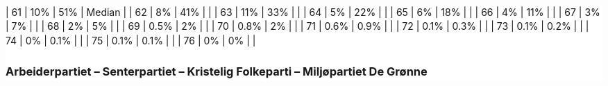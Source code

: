 | 61 | 10% | 51% | Median |
| 62 | 8% | 41% |  |
| 63 | 11% | 33% |  |
| 64 | 5% | 22% |  |
| 65 | 6% | 18% |  |
| 66 | 4% | 11% |  |
| 67 | 3% | 7% |  |
| 68 | 2% | 5% |  |
| 69 | 0.5% | 2% |  |
| 70 | 0.8% | 2% |  |
| 71 | 0.6% | 0.9% |  |
| 72 | 0.1% | 0.3% |  |
| 73 | 0.1% | 0.2% |  |
| 74 | 0% | 0.1% |  |
| 75 | 0.1% | 0.1% |  |
| 76 | 0% | 0% |  |

### Arbeiderpartiet – Senterpartiet – Kristelig Folkeparti – Miljøpartiet De Grønne
